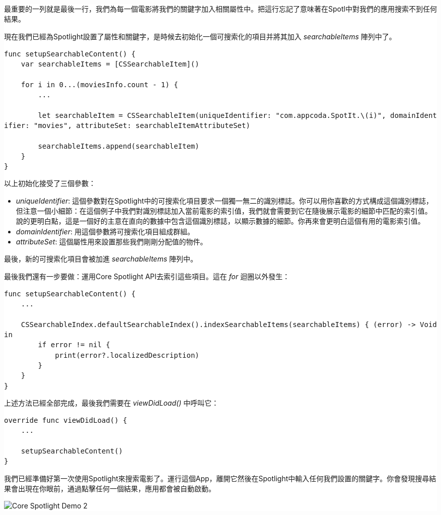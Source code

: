 最重要的一列就是最後一行，我們為每一個電影將我們的關鍵字加入相關屬性中。把這行忘記了意味著在Spotl中對我們的應用搜索不到任何結果。

現在我們已經為Spotlight設置了屬性和關鍵字，是時候去初始化一個可搜索化的項目并將其加入 <em>searchableItems</em> 陣列中了。

<pre lang="swift">func setupSearchableContent() {
    var searchableItems = [CSSearchableItem]()

    for i in 0...(moviesInfo.count - 1) {
        ...

        let searchableItem = CSSearchableItem(uniqueIdentifier: "com.appcoda.SpotIt.\(i)", domainIdentifier: "movies", attributeSet: searchableItemAttributeSet)

        searchableItems.append(searchableItem)
    }
}
</pre>

以上初始化接受了三個參數：

<ul>
<li><em>uniqueIdentifier</em>: 這個參數對在Spotlight中的可搜索化項目要求一個獨一無二的識別標誌。你可以用你喜歡的方式構成這個識別標誌，但注意一個小細節：在這個例子中我們對識別標誌加入當前電影的索引值，我們就會需要到它在隨後展示電影的細節中匹配的索引值。說的更明白點，這是一個好的主意在直向的數據中包含這個識別標誌，以顯示數據的細節。你再來會更明白這個有用的電影索引值。</li>
<li><em>domainIdentifier</em>: 用這個參數將可搜索化項目組成群組。</li>
<li><em>attributeSet</em>: 這個屬性用來設置那些我們剛剛分配值的物件。</li>
</ul>

最後，新的可搜索化項目會被加進 <em>searchableItems</em> 陣列中。

最後我們還有一步要做：運用Core Spotlight API去索引這些項目。這在 <em>for</em> 迴圈以外發生：

<pre lang="swift">func setupSearchableContent() {
    ...

    CSSearchableIndex.defaultSearchableIndex().indexSearchableItems(searchableItems) { (error) -> Void in
        if error != nil {
            print(error?.localizedDescription)
        }
    }
}
</pre>

上述方法已經全部完成，最後我們需要在 <em>viewDidLoad()</em> 中呼叫它：

<pre lang="swift">override func viewDidLoad() {
    ...

    setupSearchableContent()
}
</pre>


我們已經準備好第一次使用Spotlight來搜索電影了。運行這個App，離開它然後在Spotlight中輸入任何我們設置的關鍵字。你會發現搜尋結果會出現在你眼前，通過點擊任何一個結果，應用都會被自動啟動。

<img alt="Core Spotlight Demo 2" src="http://www.appcoda.com/wp-content/uploads/2015/12/t46_5_first_search-compressor.gif"/>
